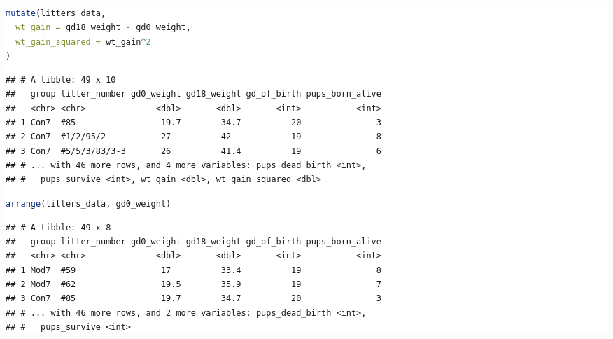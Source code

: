 ``` r
mutate(litters_data,
  wt_gain = gd18_weight - gd0_weight,
  wt_gain_squared = wt_gain^2
)
```

    ## # A tibble: 49 x 10
    ##   group litter_number gd0_weight gd18_weight gd_of_birth pups_born_alive
    ##   <chr> <chr>              <dbl>       <dbl>       <int>           <int>
    ## 1 Con7  #85                 19.7        34.7          20               3
    ## 2 Con7  #1/2/95/2           27          42            19               8
    ## 3 Con7  #5/5/3/83/3-3       26          41.4          19               6
    ## # ... with 46 more rows, and 4 more variables: pups_dead_birth <int>,
    ## #   pups_survive <int>, wt_gain <dbl>, wt_gain_squared <dbl>

``` r
arrange(litters_data, gd0_weight)
```

    ## # A tibble: 49 x 8
    ##   group litter_number gd0_weight gd18_weight gd_of_birth pups_born_alive
    ##   <chr> <chr>              <dbl>       <dbl>       <int>           <int>
    ## 1 Mod7  #59                 17          33.4          19               8
    ## 2 Mod7  #62                 19.5        35.9          19               7
    ## 3 Con7  #85                 19.7        34.7          20               3
    ## # ... with 46 more rows, and 2 more variables: pups_dead_birth <int>,
    ## #   pups_survive <int>
